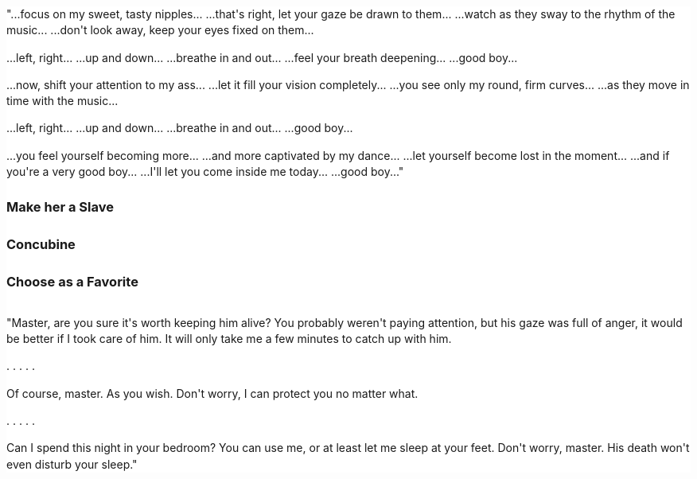 


"...focus on my sweet, tasty nipples...
...that's right, let your gaze be drawn to them... 
...watch as they sway to the rhythm of the music...
...don't look away, keep your eyes fixed on them...

...left, right... ...up and down...
 ...breathe in and out... 
...feel your breath deepening...
...good boy...

...now, shift your attention to my ass... 
...let it fill your vision completely...
...you see only my round, firm curves... 
...as they move in time with the music...

...left, right... ...up and down... 
...breathe in and out... 
...good boy...

...you feel yourself becoming more... 
...and more captivated by my dance... 
...let yourself become lost in the moment...
...and if you're a very good boy...
 ...I'll let you come inside me today...
...good boy..."

### Make her a Slave



### Concubine



### Choose as a Favorite



## 



### 




"Master, are you sure it's worth keeping him alive? 
You probably weren't paying attention, but his gaze was full of anger, it would be better if I took care of him. It will only take me a few minutes to catch up with him.

. . . . .

Of course, master. As you wish. Don't worry, I can protect you no matter what.

. . . . .

Can I spend this night in your bedroom? You can use me, or at least let me sleep at your feet. Don't worry, master. His death won't even disturb your sleep."
